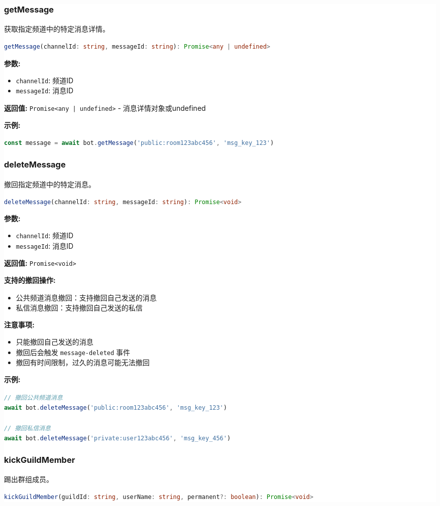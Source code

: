### getMessage

获取指定频道中的特定消息详情。

```typescript
getMessage(channelId: string, messageId: string): Promise<any | undefined>
```

**参数:**
- `channelId`: 频道ID
- `messageId`: 消息ID

**返回值:** `Promise<any | undefined>` - 消息详情对象或undefined

**示例:**
```typescript
const message = await bot.getMessage('public:room123abc456', 'msg_key_123')
```

### deleteMessage

撤回指定频道中的特定消息。

```typescript
deleteMessage(channelId: string, messageId: string): Promise<void>
```

**参数:**
- `channelId`: 频道ID
- `messageId`: 消息ID

**返回值:** `Promise<void>`

**支持的撤回操作:**
- 公共频道消息撤回：支持撤回自己发送的消息
- 私信消息撤回：支持撤回自己发送的私信

**注意事项:**
- 只能撤回自己发送的消息
- 撤回后会触发 `message-deleted` 事件
- 撤回有时间限制，过久的消息可能无法撤回

**示例:**
```typescript
// 撤回公共频道消息
await bot.deleteMessage('public:room123abc456', 'msg_key_123')

// 撤回私信消息
await bot.deleteMessage('private:user123abc456', 'msg_key_456')
```


### kickGuildMember

踢出群组成员。

```typescript
kickGuildMember(guildId: string, userName: string, permanent?: boolean): Promise<void>
```
